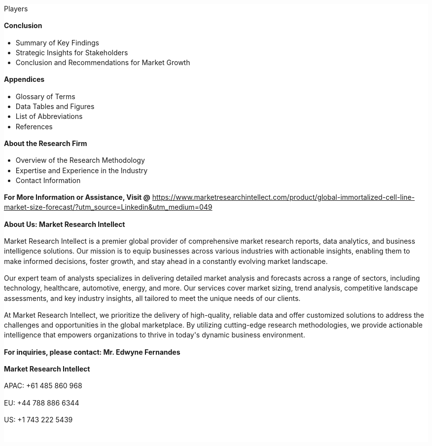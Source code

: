 Players</li></ul><p><strong>Conclusion</strong></p><ul><li>Summary of Key Findings</li><li>Strategic Insights for Stakeholders</li><li>Conclusion and Recommendations for Market Growth</li></ul><p><strong>Appendices</strong></p><ul><li>Glossary of Terms</li><li>Data Tables and Figures</li><li>List of Abbreviations</li><li>References</li></ul><p><strong>About the Research Firm</strong></p><ul><li>Overview of the Research Methodology</li><li>Expertise and Experience in the Industry</li><li>Contact Information</li></ul></div><div class="article-main__content" data-test-id="publishing-text-block"><p><span class="font-[700]"><strong>For More Information or Assistance, Visit @</strong>&nbsp;<a href="https://www.marketresearchintellect.com/product/global-immortalized-cell-line-market-size-forecast/?utm_source=Linkedin&utm_medium=049">https://www.marketresearchintellect.com/product/global-immortalized-cell-line-market-size-forecast/?utm_source=Linkedin&utm_medium=049</a></span></p><p><strong>About Us: Market Research Intellect</strong></p><p>Market Research Intellect is a premier global provider of comprehensive market research reports, data analytics, and business intelligence solutions. Our mission is to equip businesses across various industries with actionable insights, enabling them to make informed decisions, foster growth, and stay ahead in a constantly evolving market landscape.</p><p>Our expert team of analysts specializes in delivering detailed market analysis and forecasts across a range of sectors, including technology, healthcare, automotive, energy, and more. Our services cover market sizing, trend analysis, competitive landscape assessments, and key industry insights, all tailored to meet the unique needs of our clients.</p><p>At Market Research Intellect, we prioritize the delivery of high-quality, reliable data and offer customized solutions to address the challenges and opportunities in the global marketplace. By utilizing cutting-edge research methodologies, we provide actionable intelligence that empowers organizations to thrive in today's dynamic business environment.</p><p><strong>For inquiries, please contact: Mr. Edwyne Fernandes</strong></p><p><strong>Market Research Intellect</strong></p><p>APAC: +61 485 860 968</p><p>EU: +44 788 886 6344</p><p>US: +1 743 222 5439</p></div><div class="article-main__content" data-test-id="publishing-text-block">&nbsp;</div>
